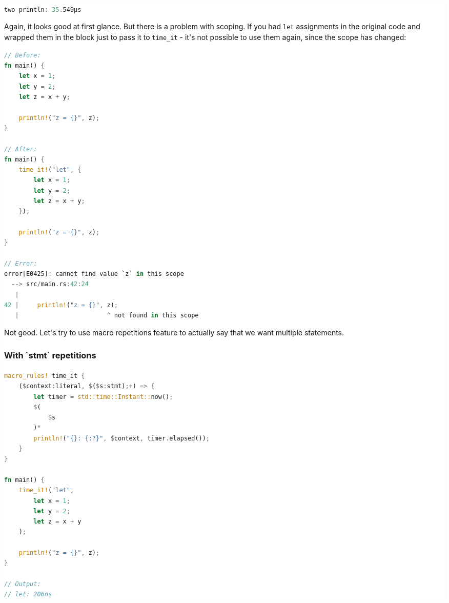 ```rust
two println: 35.549µs
```

Again, it looks good at first glance. But there is a problem with scoping. If you had `let` assignments in the original code and wrapped them in the block just to pass it to `time_it` - it's not possible to use them again, since the scope has changed:

```rust
// Before:
fn main() {
    let x = 1;
    let y = 2;
    let z = x + y;
    
    println!("z = {}", z);
}

// After:
fn main() {
    time_it!("let", {
        let x = 1;
        let y = 2;
        let z = x + y;
    });

    println!("z = {}", z);
}

// Error:
error[E0425]: cannot find value `z` in this scope
  --> src/main.rs:42:24
   |
42 |     println!("z = {}", z);
   |                        ^ not found in this scope

```

Not good. Let's try to use macro repetitions feature to actually say that we want multiple statements.

### With \`stmt\` repetitions

```rust
macro_rules! time_it {
    ($context:literal, $($s:stmt);+) => {
        let timer = std::time::Instant::now();
        $(
            $s
        )*
        println!("{}: {:?}", $context, timer.elapsed());
    }
}

fn main() {
    time_it!("let",
        let x = 1;
        let y = 2;
        let z = x + y
    );

    println!("z = {}", z);
}

// Output:
// let: 206ns
```
